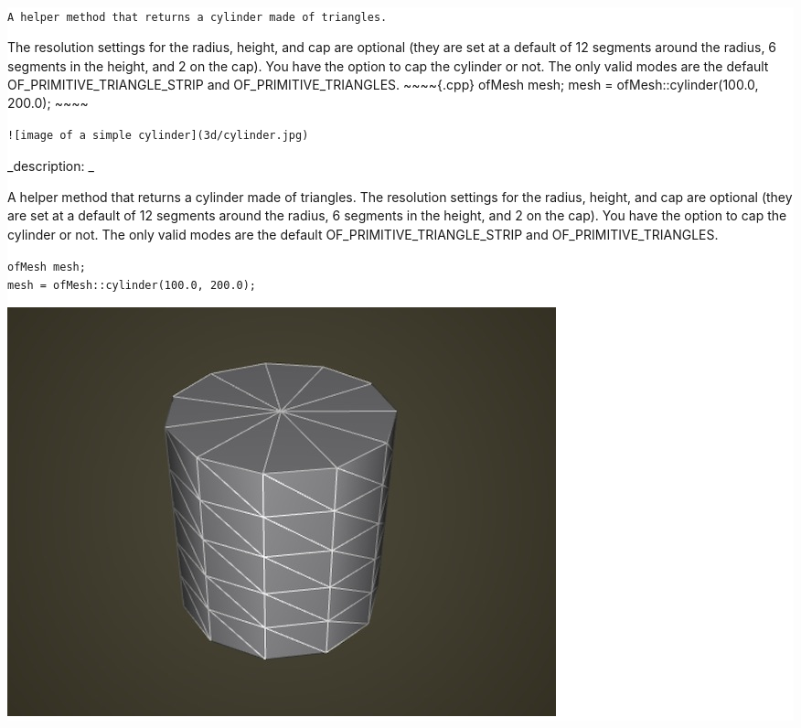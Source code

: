 	A helper method that returns a cylinder made of triangles.
The resolution settings for the radius, height, and cap are optional
(they are set at a default of 12 segments around the radius, 6 segments
in the height, and 2 on the cap). You have the option to cap the
cylinder or not. The only valid modes are the default
OF_PRIMITIVE_TRIANGLE_STRIP and OF_PRIMITIVE_TRIANGLES.
	~~~~{.cpp}
	ofMesh mesh;
	mesh = ofMesh::cylinder(100.0, 200.0);
	~~~~

	![image of a simple cylinder](3d/cylinder.jpg)





_description: _

A helper method that returns a cylinder made of triangles. The resolution settings for the radius, height, and cap are optional (they are set at a default of 12 segments around the radius, 6 segments in the height, and 2 on the cap). You have the option to cap the cylinder or not. The only valid modes are the default OF_PRIMITIVE_TRIANGLE_STRIP and OF_PRIMITIVE_TRIANGLES.
~~~~{.cpp}
ofMesh mesh;
mesh = ofMesh::cylinder(100.0, 200.0);
~~~~

![image of a simple cylinder](cylinder.jpg)



